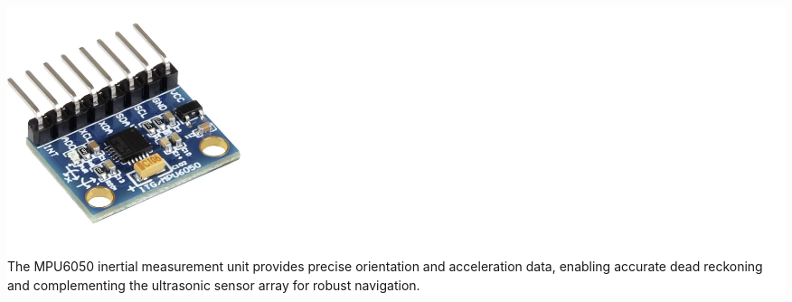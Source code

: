   <img src="other\images\MPU6050.webp" alt="MPU6050 IMU Sensor" width="30%">
</p>

The MPU6050 inertial measurement unit provides precise orientation and acceleration data, enabling accurate dead reckoning and complementing the ultrasonic sensor array for robust navigation.

<p align="center">